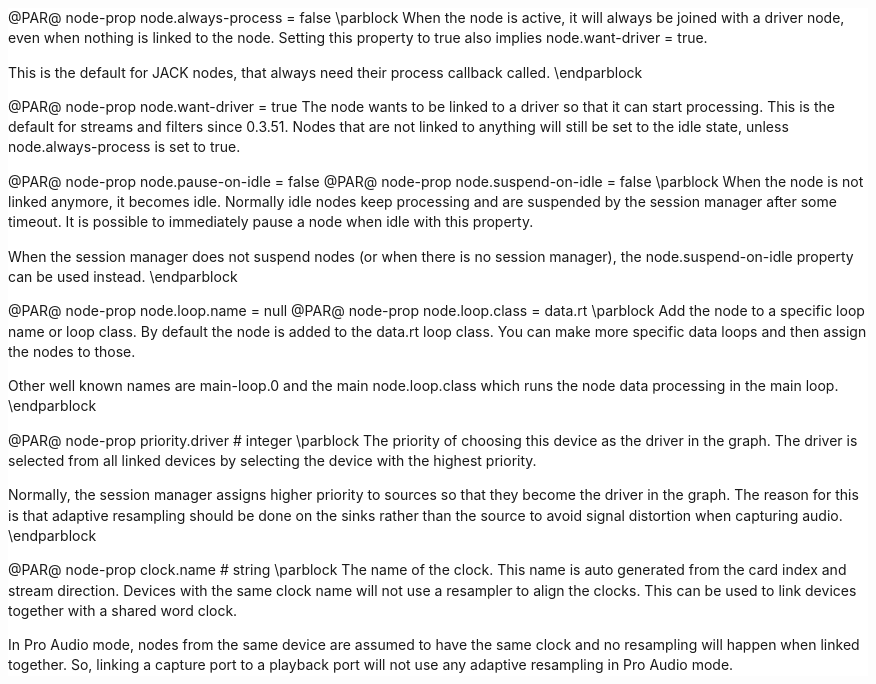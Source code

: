 @PAR@ node-prop  node.always-process = false
\parblock
When the node is active, it will always be joined with a driver node, even when nothing is linked to the node.
Setting this property to true also implies node.want-driver = true.

This is the default for JACK nodes, that always need their process callback called.
\endparblock

@PAR@ node-prop  node.want-driver = true
The node wants to be linked to a driver so that it can start processing. This is the default for streams
and filters since 0.3.51. Nodes that are not linked to anything will still be set to the idle state,
unless node.always-process is set to true.

@PAR@ node-prop  node.pause-on-idle = false
@PAR@ node-prop  node.suspend-on-idle = false
\parblock
When the node is not linked anymore, it becomes idle. Normally idle nodes keep processing and are suspended by the session manager after some timeout.  It is possible to immediately pause a node when idle with this property.

When the session manager does not suspend nodes (or when there is no session manager), the node.suspend-on-idle property can be used instead.
\endparblock

@PAR@ node-prop  node.loop.name = null
@PAR@ node-prop  node.loop.class = data.rt
\parblock
Add the node to a specific loop name or loop class. By default the node is added to the
data.rt loop class. You can make more specific data loops and then assign the nodes to those.

Other well known names are main-loop.0 and the main node.loop.class which runs the node data processing
in the main loop.
\endparblock

@PAR@ node-prop  priority.driver    # integer
\parblock
The priority of choosing this device as the driver in the graph. The driver is selected from all linked devices by selecting the device with the highest priority.

Normally, the session manager assigns higher priority to sources so that they become the driver in the graph. The reason for this is that adaptive resampling should be done on the sinks rather than the source to avoid signal distortion when capturing audio.
\endparblock

@PAR@ node-prop  clock.name    # string
\parblock
The name of the clock. This name is auto generated from the card index and stream direction. Devices with the same clock name will not use a resampler to align the clocks. This can be used to link devices together with a shared word clock.

In Pro Audio mode, nodes from the same device are assumed to have the same clock and no resampling will happen when linked together. So, linking a capture port to a playback port will not use any adaptive resampling in Pro Audio mode.
